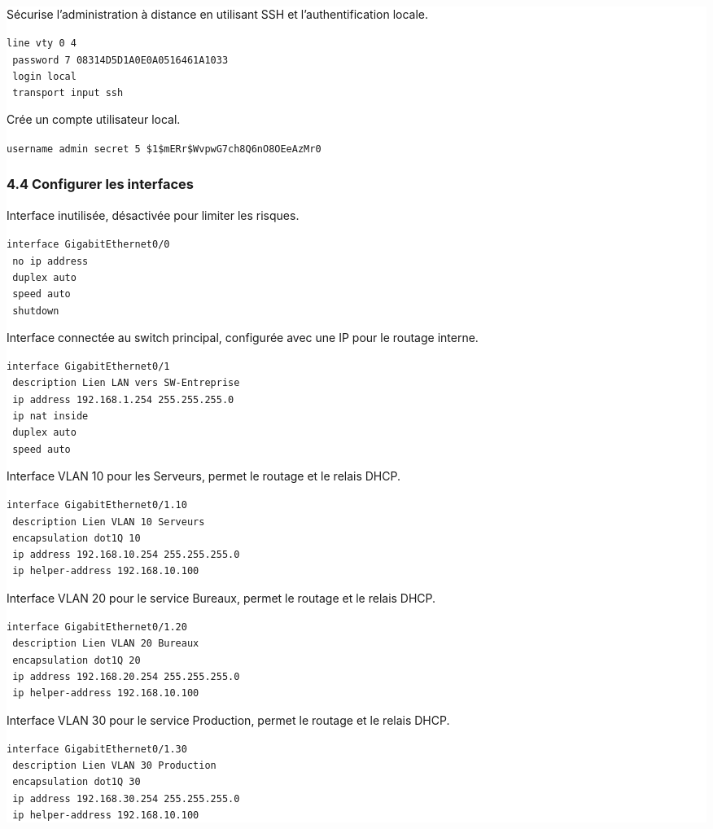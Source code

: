 Sécurise l’administration à distance en utilisant SSH et l’authentification locale.
```Cisco
line vty 0 4
 password 7 08314D5D1A0E0A0516461A1033
 login local
 transport input ssh
```

Crée un compte utilisateur local.
```Cisco
username admin secret 5 $1$mERr$WvpwG7ch8Q6nO8OEeAzMr0
```

### 4.4 Configurer les interfaces

Interface inutilisée, désactivée pour limiter les risques.
```Cisco
interface GigabitEthernet0/0
 no ip address
 duplex auto
 speed auto
 shutdown
```

Interface connectée au switch principal, configurée avec une IP pour le routage interne.
```Cisco
interface GigabitEthernet0/1
 description Lien LAN vers SW-Entreprise
 ip address 192.168.1.254 255.255.255.0
 ip nat inside
 duplex auto
 speed auto
```

Interface VLAN 10 pour les Serveurs, permet le routage et le relais DHCP.
```Cisco
interface GigabitEthernet0/1.10
 description Lien VLAN 10 Serveurs
 encapsulation dot1Q 10
 ip address 192.168.10.254 255.255.255.0
 ip helper-address 192.168.10.100
```

Interface VLAN 20 pour le service Bureaux, permet le routage et le relais DHCP.
```Cisco
interface GigabitEthernet0/1.20
 description Lien VLAN 20 Bureaux
 encapsulation dot1Q 20
 ip address 192.168.20.254 255.255.255.0
 ip helper-address 192.168.10.100
```

Interface VLAN 30 pour le service Production, permet le routage et le relais DHCP.
```Cisco
interface GigabitEthernet0/1.30
 description Lien VLAN 30 Production
 encapsulation dot1Q 30
 ip address 192.168.30.254 255.255.255.0
 ip helper-address 192.168.10.100
 ```
